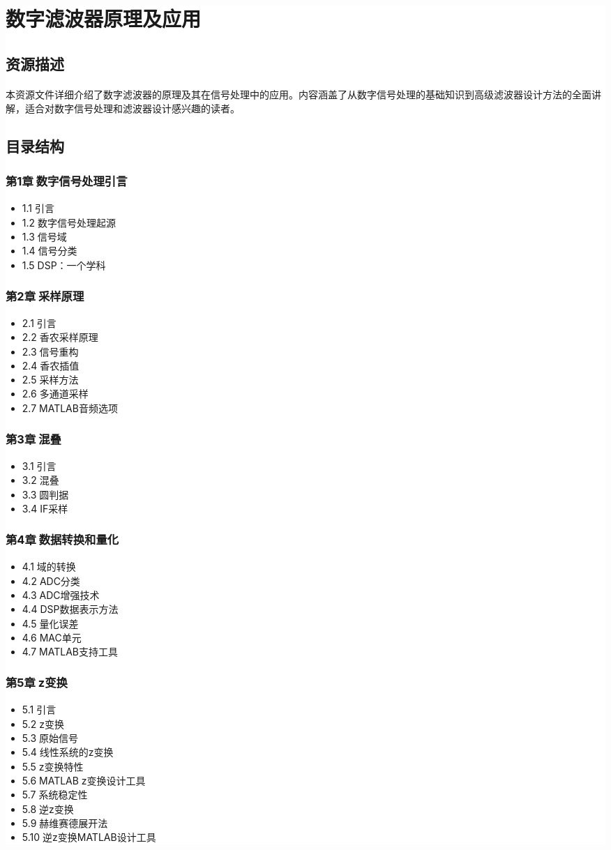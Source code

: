 # 数字滤波器原理及应用

## 资源描述

本资源文件详细介绍了数字滤波器的原理及其在信号处理中的应用。内容涵盖了从数字信号处理的基础知识到高级滤波器设计方法的全面讲解，适合对数字信号处理和滤波器设计感兴趣的读者。

## 目录结构

### 第1章 数字信号处理引言
- 1.1 引言
- 1.2 数字信号处理起源
- 1.3 信号域
- 1.4 信号分类
- 1.5 DSP：一个学科

### 第2章 采样原理
- 2.1 引言
- 2.2 香农采样原理
- 2.3 信号重构
- 2.4 香农插值
- 2.5 采样方法
- 2.6 多通道采样
- 2.7 MATLAB音频选项

### 第3章 混叠
- 3.1 引言
- 3.2 混叠
- 3.3 圆判据
- 3.4 IF采样

### 第4章 数据转换和量化
- 4.1 域的转换
- 4.2 ADC分类
- 4.3 ADC增强技术
- 4.4 DSP数据表示方法
- 4.5 量化误差
- 4.6 MAC单元
- 4.7 MATLAB支持工具

### 第5章 z变换
- 5.1 引言
- 5.2 z变换
- 5.3 原始信号
- 5.4 线性系统的z变换
- 5.5 z变换特性
- 5.6 MATLAB z变换设计工具
- 5.7 系统稳定性
- 5.8 逆z变换
- 5.9 赫维赛德展开法
- 5.10 逆z变换MATLAB设计工具
